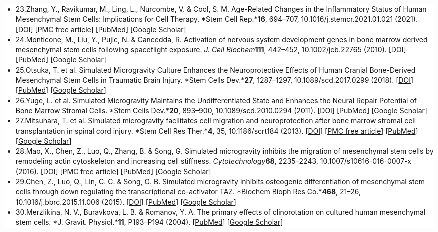 * 23.Zhang, Y., Ravikumar, M., Ling, L., Nurcombe, V. & Cool, S. M. Age-Related Changes in the Inflammatory Status of Human Mesenchymal Stem Cells: Implications for Cell Therapy. *Stem Cell Rep.***16**, 694–707, 10.1016/j.stemcr.2021.01.021 (2021). [[DOI](https://doi.org/10.1016/j.stemcr.2021.01.021)] [[PMC free article](/articles/PMC8072029/)] [[PubMed](https://pubmed.ncbi.nlm.nih.gov/33636113/)] [[Google Scholar](https://scholar.google.com/scholar_lookup?Zhang,%20Y.,%20Ravikumar,%20M.,%20Ling,%20L.,%20Nurcombe,%20V.%20&%20Cool,%20S.%20M.%20Age-Related%20Changes%20in%20the%20Inflammatory%20Status%20of%20Human%20Mesenchymal%20Stem%20Cells:%20Implications%20for%20Cell%20Therapy.%20Stem%20Cell%20Rep.16,%20694%E2%80%93707,%2010.1016/j.stemcr.2021.01.021%20(2021).)]
* 24.Monticone, M., Liu, Y., Pujic, N. & Cancedda, R. Activation of nervous system development genes in bone marrow derived mesenchymal stem cells following spaceflight exposure. *J. Cell Biochem***111**, 442–452, 10.1002/jcb.22765 (2010).
   [[DOI](https://doi.org/10.1002/jcb.22765)] [[PubMed](https://pubmed.ncbi.nlm.nih.gov/20658479/)] [[Google Scholar](https://scholar.google.com/scholar_lookup?Monticone,%20M.,%20Liu,%20Y.,%20Pujic,%20N.%20&%20Cancedda,%20R.%20Activation%20of%20nervous%20system%20development%20genes%20in%20bone%20marrow%20derived%20mesenchymal%20stem%20cells%20following%20spaceflight%20exposure.%20J.%20Cell%20Biochem111,%20442%E2%80%93452,%2010.1002/jcb.22765%20(2010).)]
* 25.Otsuka, T. et al. Simulated Microgravity Culture Enhances the Neuroprotective Effects of Human Cranial Bone-Derived Mesenchymal Stem Cells in Traumatic Brain Injury. *Stem Cells Dev.***27**, 1287–1297, 10.1089/scd.2017.0299 (2018).
   [[DOI](https://doi.org/10.1089/scd.2017.0299)] [[PubMed](https://pubmed.ncbi.nlm.nih.gov/29790427/)] [[Google Scholar](https://scholar.google.com/scholar_lookup?Otsuka,%20T.%20et%20al.%20Simulated%20Microgravity%20Culture%20Enhances%20the%20Neuroprotective%20Effects%20of%20Human%20Cranial%20Bone-Derived%20Mesenchymal%20Stem%20Cells%20in%20Traumatic%20Brain%20Injury.%20Stem%20Cells%20Dev.27,%201287%E2%80%931297,%2010.1089/scd.2017.0299%20(2018).)]
* 26.Yuge, L. et al. Simulated Microgravity Maintains the Undifferentiated State and Enhances the Neural Repair Potential of Bone Marrow Stromal Cells. *Stem Cells Dev.***20**, 893–900, 10.1089/scd.2010.0294 (2011).
   [[DOI](https://doi.org/10.1089/scd.2010.0294)] [[PubMed](https://pubmed.ncbi.nlm.nih.gov/20828292/)] [[Google Scholar](https://scholar.google.com/scholar_lookup?Yuge,%20L.%20et%20al.%20Simulated%20Microgravity%20Maintains%20the%20Undifferentiated%20State%20and%20Enhances%20the%20Neural%20Repair%20Potential%20of%20Bone%20Marrow%20Stromal%20Cells.%20Stem%20Cells%20Dev.20,%20893%E2%80%93900,%2010.1089/scd.2010.0294%20(2011).)]
* 27.Mitsuhara, T. et al. Simulated microgravity facilitates cell migration and neuroprotection after bone marrow stromal cell transplantation in spinal cord injury. *Stem Cell Res Ther.***4**, 35, 10.1186/scrt184 (2013).
   [[DOI](https://doi.org/10.1186/scrt184)] [[PMC free article](/articles/PMC3706926/)] [[PubMed](https://pubmed.ncbi.nlm.nih.gov/23548163/)] [[Google Scholar](https://scholar.google.com/scholar_lookup?Mitsuhara,%20T.%20et%20al.%20Simulated%20microgravity%20facilitates%20cell%20migration%20and%20neuroprotection%20after%20bone%20marrow%20stromal%20cell%20transplantation%20in%20spinal%20cord%20injury.%20Stem%20Cell%20Res%20Ther.4,%2035,%2010.1186/scrt184%20(2013).)]
* 28.Mao, X., Chen, Z., Luo, Q., Zhang, B. & Song, G. Simulated microgravity inhibits the migration of mesenchymal stem cells by remodeling actin cytoskeleton and increasing cell stiffness. *Cytotechnology***68**, 2235–2243, 10.1007/s10616-016-0007-x (2016).
   [[DOI](https://doi.org/10.1007/s10616-016-0007-x)] [[PMC free article](/articles/PMC5101307/)] [[PubMed](https://pubmed.ncbi.nlm.nih.gov/27744595/)] [[Google Scholar](https://scholar.google.com/scholar_lookup?Mao,%20X.,%20Chen,%20Z.,%20Luo,%20Q.,%20Zhang,%20B.%20&%20Song,%20G.%20Simulated%20microgravity%20inhibits%20the%20migration%20of%20mesenchymal%20stem%20cells%20by%20remodeling%20actin%20cytoskeleton%20and%20increasing%20cell%20stiffness.%20Cytotechnology68,%202235%E2%80%932243,%2010.1007/s10616-016-0007-x%20(2016).)]
* 29.Chen, Z., Luo, Q., Lin, C. C. & Song, G. B. Simulated microgravity inhibits osteogenic differentiation of mesenchymal stem cells through down regulating the transcriptional co-activator TAZ. *Biochem Bioph Res Co.***468**, 21–26, 10.1016/j.bbrc.2015.11.006 (2015). [[DOI](https://doi.org/10.1016/j.bbrc.2015.11.006)] [[PubMed](https://pubmed.ncbi.nlm.nih.gov/26549225/)] [[Google Scholar](https://scholar.google.com/scholar_lookup?Chen,%20Z.,%20Luo,%20Q.,%20Lin,%20C.%20C.%20&%20Song,%20G.%20B.%20Simulated%20microgravity%20inhibits%20osteogenic%20differentiation%20of%20mesenchymal%20stem%20cells%20through%20down%20regulating%20the%20transcriptional%20co-activator%20TAZ.%20Biochem%20Bioph%20Res%20Co.468,%2021%E2%80%9326,%2010.1016/j.bbrc.2015.11.006%20(2015).)]
* 30.Merzlikina, N. V., Buravkova, L. B. & Romanov, Y. A. The primary effects of clinorotation on cultured human mesenchymal stem cells. *J. Gravit. Physiol.***11**, P193–P194 (2004).
   [[PubMed](https://pubmed.ncbi.nlm.nih.gov/16237834/)] [[Google Scholar](https://scholar.google.com/scholar_lookup?Merzlikina,%20N.%20V.,%20Buravkova,%20L.%20B.%20&%20Romanov,%20Y.%20A.%20The%20primary%20effects%20of%20clinorotation%20on%20cultured%20human%20mesenchymal%20stem%20cells.%20J.%20Gravit.%20Physiol.11,%20P193%E2%80%93P194%20(2004).)]